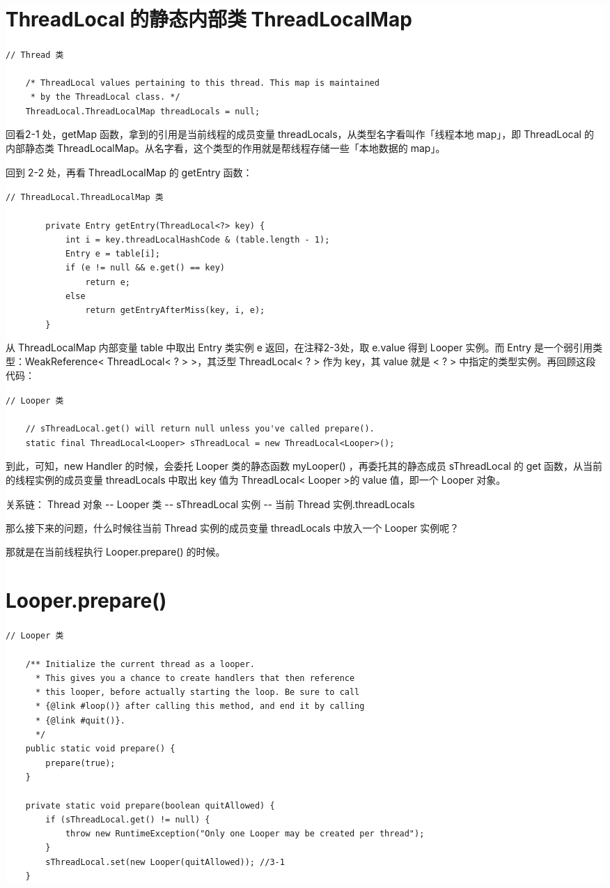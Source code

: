 # ThreadLocal 的静态内部类 ThreadLocalMap
```
// Thread 类

    /* ThreadLocal values pertaining to this thread. This map is maintained
     * by the ThreadLocal class. */
    ThreadLocal.ThreadLocalMap threadLocals = null;
```
回看2-1 处，getMap 函数，拿到的引用是当前线程的成员变量 threadLocals，从类型名字看叫作「线程本地 map」，即 ThreadLocal 的 内部静态类 ThreadLocalMap。从名字看，这个类型的作用就是帮线程存储一些「本地数据的 map」。<br>

回到 2-2 处，再看 ThreadLocalMap 的 getEntry 函数：
```
// ThreadLocal.ThreadLocalMap 类

        private Entry getEntry(ThreadLocal<?> key) {
            int i = key.threadLocalHashCode & (table.length - 1);
            Entry e = table[i];
            if (e != null && e.get() == key)
                return e;
            else
                return getEntryAfterMiss(key, i, e);
        }
```
从 ThreadLocalMap 内部变量 table 中取出  Entry 类实例 e 返回，在注释2-3处，取 e.value 得到 Looper 实例。而 Entry 是一个弱引用类型：WeakReference< ThreadLocal< ? > >，其泛型 ThreadLocal< ? > 作为 key，其 value 就是 < ? > 中指定的类型实例。再回顾这段代码：
```
// Looper 类

    // sThreadLocal.get() will return null unless you've called prepare().
    static final ThreadLocal<Looper> sThreadLocal = new ThreadLocal<Looper>();
```

到此，可知，new Handler 的时候，会委托 Looper 类的静态函数 myLooper() ，再委托其的静态成员 sThreadLocal 的 get 函数，从当前的线程实例的成员变量 threadLocals 中取出 key 值为 ThreadLocal< Looper >的 value 值，即一个 Looper 对象。<br>

关系链：
Thread 对象 -- Looper 类 -- sThreadLocal 实例 -- 当前 Thread 实例.threadLocals<br>

那么接下来的问题，什么时候往当前 Thread 实例的成员变量 threadLocals 中放入一个 Looper 实例呢？<br>

那就是在当前线程执行 Looper.prepare() 的时候。

# Looper.prepare()

```
// Looper 类

    /** Initialize the current thread as a looper.
      * This gives you a chance to create handlers that then reference
      * this looper, before actually starting the loop. Be sure to call
      * {@link #loop()} after calling this method, and end it by calling
      * {@link #quit()}.
      */
    public static void prepare() {
        prepare(true);
    }

    private static void prepare(boolean quitAllowed) {
        if (sThreadLocal.get() != null) {
            throw new RuntimeException("Only one Looper may be created per thread");
        }
        sThreadLocal.set(new Looper(quitAllowed)); //3-1
    }
```